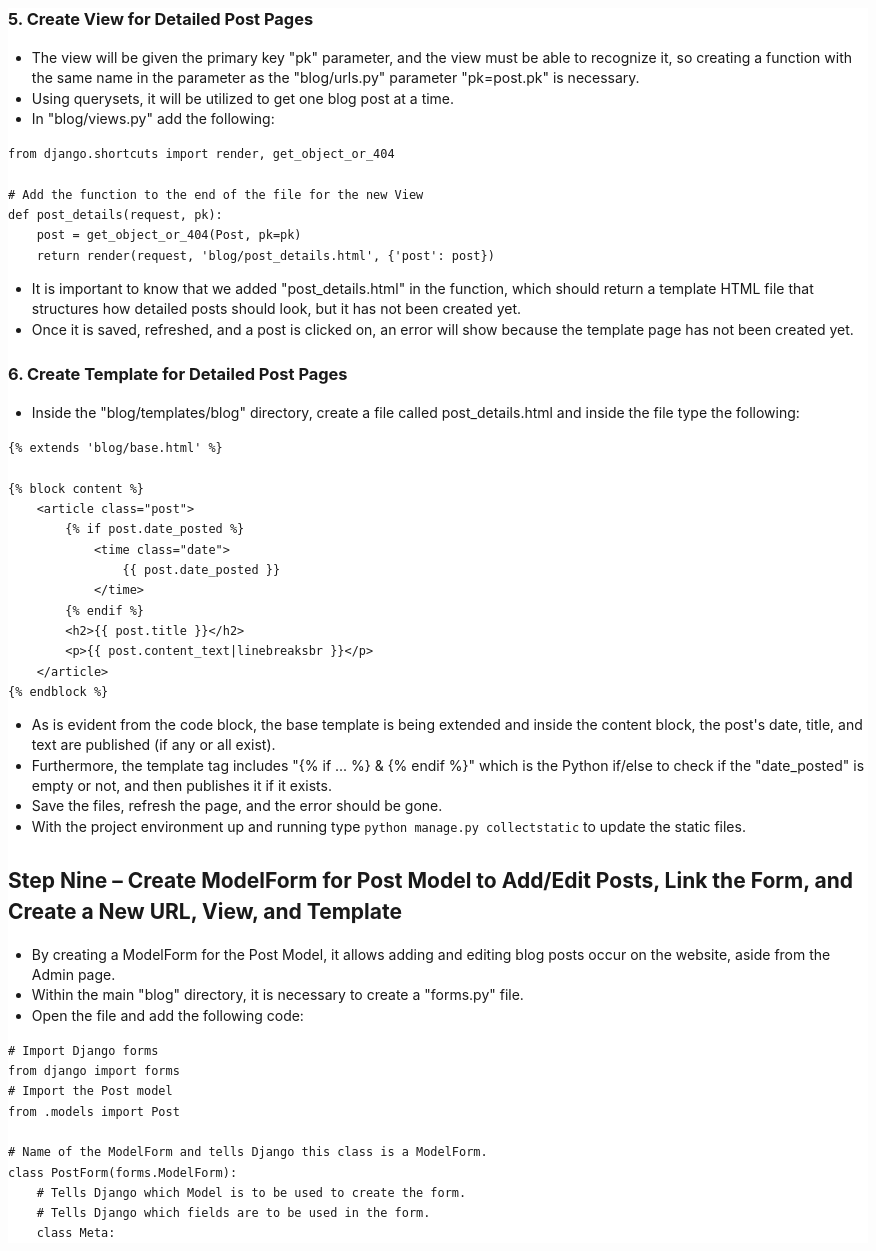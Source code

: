 ### 5. Create View for Detailed Post Pages
- The view will be given the primary key "pk" parameter, and the view must be able to recognize it, so creating a function with the same name in the parameter as the "blog/urls.py" parameter "pk=post.pk" is necessary.
- Using querysets, it will be utilized to get one blog post at a time.
- In "blog/views.py" add the following:
```
from django.shortcuts import render, get_object_or_404

# Add the function to the end of the file for the new View
def post_details(request, pk):
    post = get_object_or_404(Post, pk=pk)
    return render(request, 'blog/post_details.html', {'post': post})
```
- It is important to know that we added "post_details.html" in the function, which should return a template HTML file that structures how detailed posts should look, but it has not been created yet.
- Once it is saved, refreshed, and a post is clicked on, an error will show because the template page has not been created yet.

### 6. Create Template for Detailed Post Pages
- Inside the "blog/templates/blog" directory, create a file called post_details.html and inside the file type the following:
```
{% extends 'blog/base.html' %}

{% block content %}
    <article class="post">
        {% if post.date_posted %}
            <time class="date">
                {{ post.date_posted }}
            </time>
        {% endif %}
        <h2>{{ post.title }}</h2>
        <p>{{ post.content_text|linebreaksbr }}</p>
    </article>
{% endblock %}
```
- As is evident from the code block, the base template is being extended and inside the content block, the post's date, title, and text are published (if any or all exist).
- Furthermore, the template tag includes "{% if ... %} & {% endif %}" which is the Python if/else to check if the "date_posted" is empty or not, and then publishes it if it exists.
- Save the files, refresh the page, and the error should be gone.
- With the project environment up and running type `python manage.py collectstatic` to update the static files.

## Step Nine – Create ModelForm for Post Model to Add/Edit Posts, Link the Form, and Create a New URL, View, and Template
- By creating a ModelForm for the Post Model, it allows adding and editing blog posts occur on the website, aside from the Admin page.
- Within the main "blog" directory, it is necessary to create a "forms.py" file.
- Open the file and add the following code:
```
# Import Django forms
from django import forms
# Import the Post model
from .models import Post

# Name of the ModelForm and tells Django this class is a ModelForm.
class PostForm(forms.ModelForm):
    # Tells Django which Model is to be used to create the form.
    # Tells Django which fields are to be used in the form.
    class Meta:
```